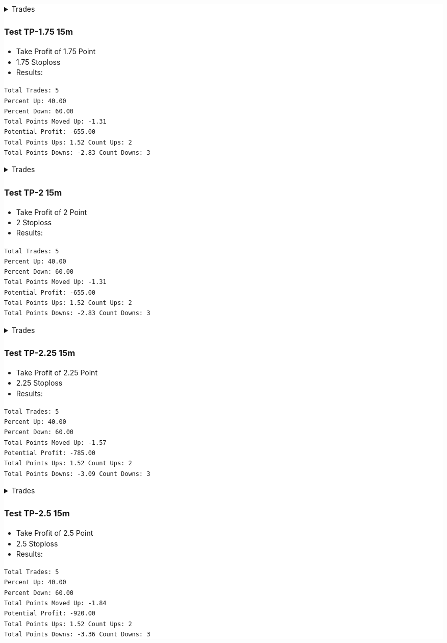 <details><summary>Trades</summary></details>

### Test TP-1.75 15m
* Take Profit of 1.75 Point
* 1.75 Stoploss
* Results:
```
Total Trades: 5
Percent Up: 40.00
Percent Down: 60.00
Total Points Moved Up: -1.31
Potential Profit: -655.00
Total Points Ups: 1.52 Count Ups: 2
Total Points Downs: -2.83 Count Downs: 3
```

<details><summary>Trades</summary></details>

### Test TP-2 15m
* Take Profit of 2 Point
* 2 Stoploss
* Results:
```
Total Trades: 5
Percent Up: 40.00
Percent Down: 60.00
Total Points Moved Up: -1.31
Potential Profit: -655.00
Total Points Ups: 1.52 Count Ups: 2
Total Points Downs: -2.83 Count Downs: 3
```

<details><summary>Trades</summary></details>

### Test TP-2.25 15m
* Take Profit of 2.25 Point
* 2.25 Stoploss
* Results:
```
Total Trades: 5
Percent Up: 40.00
Percent Down: 60.00
Total Points Moved Up: -1.57
Potential Profit: -785.00
Total Points Ups: 1.52 Count Ups: 2
Total Points Downs: -3.09 Count Downs: 3
```

<details><summary>Trades</summary></details>

### Test TP-2.5 15m
* Take Profit of 2.5 Point
* 2.5 Stoploss
* Results:
```
Total Trades: 5
Percent Up: 40.00
Percent Down: 60.00
Total Points Moved Up: -1.84
Potential Profit: -920.00
Total Points Ups: 1.52 Count Ups: 2
Total Points Downs: -3.36 Count Downs: 3
```
